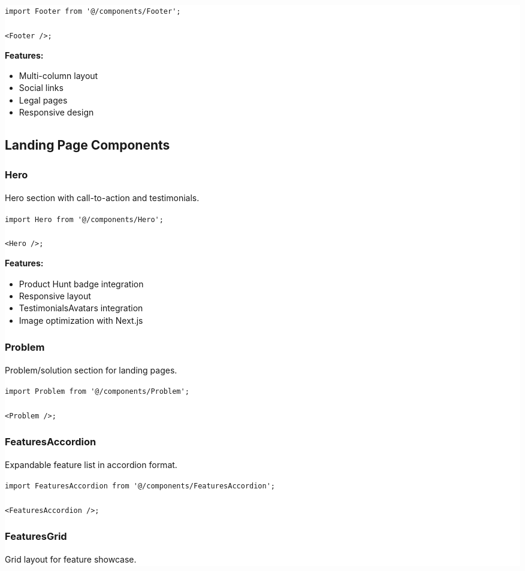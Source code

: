 ```tsx
import Footer from '@/components/Footer';

<Footer />;
```

**Features:**

- Multi-column layout
- Social links
- Legal pages
- Responsive design

## Landing Page Components

### Hero

Hero section with call-to-action and testimonials.

```tsx
import Hero from '@/components/Hero';

<Hero />;
```

**Features:**

- Product Hunt badge integration
- Responsive layout
- TestimonialsAvatars integration
- Image optimization with Next.js

### Problem

Problem/solution section for landing pages.

```tsx
import Problem from '@/components/Problem';

<Problem />;
```

### FeaturesAccordion

Expandable feature list in accordion format.

```tsx
import FeaturesAccordion from '@/components/FeaturesAccordion';

<FeaturesAccordion />;
```

### FeaturesGrid

Grid layout for feature showcase.
